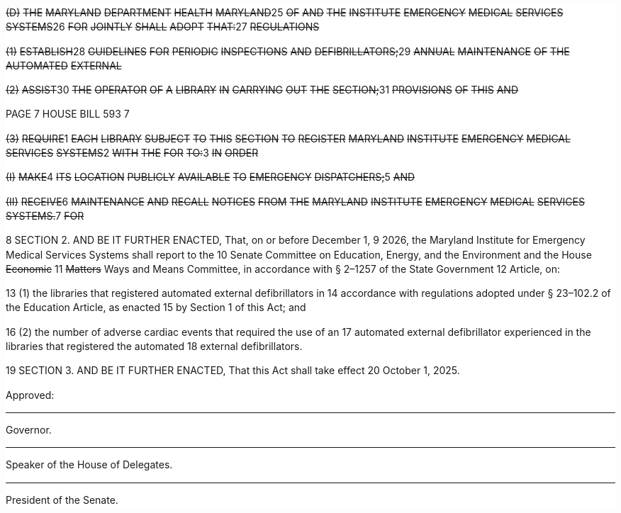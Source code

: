 ~~(D)~~ ~~THE~~ ~~MARYLAND~~ ~~DEPARTMENT~~ ~~HEALTH~~ ~~MARYLAND~~25 ~~OF~~ ~~AND~~ ~~THE~~
~~INSTITUTE~~ ~~EMERGENCY~~ ~~MEDICAL~~ ~~SERVICES~~ ~~SYSTEMS~~26 ~~FOR~~ ~~JOINTLY~~ ~~SHALL~~ ~~ADOPT~~
~~THAT:~~27 ~~REGULATIONS~~

~~(1)~~ ~~ESTABLISH~~28 ~~GUIDELINES~~ ~~FOR~~ ~~PERIODIC~~ ~~INSPECTIONS~~ ~~AND~~
~~DEFIBRILLATORS;~~29 ~~ANNUAL~~ ~~MAINTENANCE~~ ~~OF~~ ~~THE~~ ~~AUTOMATED~~ ~~EXTERNAL~~

~~(2)~~ ~~ASSIST~~30 ~~THE~~ ~~OPERATOR~~ ~~OF~~ ~~A~~ ~~LIBRARY~~ ~~IN~~ ~~CARRYING~~ ~~OUT~~ ~~THE~~
~~SECTION;~~31 ~~PROVISIONS~~ ~~OF~~ ~~THIS~~ ~~AND~~

PAGE 7
HOUSE BILL 593 7

~~(3)~~ ~~REQUIRE~~1 ~~EACH~~ ~~LIBRARY~~ ~~SUBJECT~~ ~~TO~~ ~~THIS~~ ~~SECTION~~ ~~TO~~ ~~REGISTER~~
~~MARYLAND~~ ~~INSTITUTE~~ ~~EMERGENCY~~ ~~MEDICAL~~ ~~SERVICES~~ ~~SYSTEMS~~2 ~~WITH~~ ~~THE~~ ~~FOR~~
~~TO:~~3 ~~IN~~ ~~ORDER~~

~~(I)~~ ~~MAKE~~4 ~~ITS~~ ~~LOCATION~~ ~~PUBLICLY~~ ~~AVAILABLE~~ ~~TO~~ ~~EMERGENCY~~
~~DISPATCHERS;~~5 ~~AND~~

~~(II)~~ ~~RECEIVE~~6 ~~MAINTENANCE~~ ~~AND~~ ~~RECALL~~ ~~NOTICES~~ ~~FROM~~ ~~THE~~
~~MARYLAND~~ ~~INSTITUTE~~ ~~EMERGENCY~~ ~~MEDICAL~~ ~~SERVICES~~ ~~SYSTEMS.~~7 ~~FOR~~

8 SECTION 2. AND BE IT FURTHER ENACTED, That, on or before December 1,
9 2026, the Maryland Institute for Emergency Medical Services Systems shall report to the
10 Senate Committee on Education, Energy, and the Environment and the House ~~Economic~~
11 ~~Matters~~ Ways and Means Committee, in accordance with § 2–1257 of the State Government
12 Article, on:

13 (1) the libraries that registered automated external defibrillators in
14 accordance with regulations adopted under § 23–102.2 of the Education Article, as enacted
15 by Section 1 of this Act; and

16 (2) the number of adverse cardiac events that required the use of an
17 automated external defibrillator experienced in the libraries that registered the automated
18 external defibrillators.

19 SECTION 3. AND BE IT FURTHER ENACTED, That this Act shall take effect
20 October 1, 2025.

Approved:

________________________________________________________________________________
Governor.

________________________________________________________________________________
Speaker of the House of Delegates.

________________________________________________________________________________
President of the Senate.